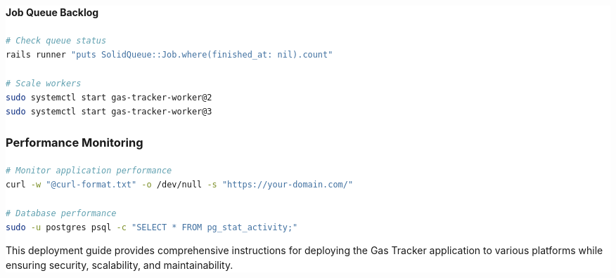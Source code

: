 #### Job Queue Backlog

```bash
# Check queue status
rails runner "puts SolidQueue::Job.where(finished_at: nil).count"

# Scale workers
sudo systemctl start gas-tracker-worker@2
sudo systemctl start gas-tracker-worker@3
```

### Performance Monitoring

```bash
# Monitor application performance
curl -w "@curl-format.txt" -o /dev/null -s "https://your-domain.com/"

# Database performance
sudo -u postgres psql -c "SELECT * FROM pg_stat_activity;"
```

This deployment guide provides comprehensive instructions for deploying the Gas Tracker application to various platforms while ensuring security, scalability, and maintainability.
